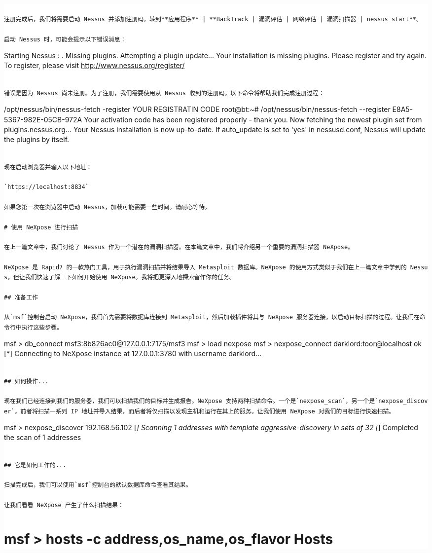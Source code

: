 ```

注册完成后，我们将需要启动 Nessus 并添加注册码。转到**应用程序** | **BackTrack | 漏洞评估 | 网络评估 | 漏洞扫描器 | nessus start**。

启动 Nessus 时，可能会提示以下错误消息：

```
Starting Nessus : . Missing plugins. Attempting a plugin update... Your installation is missing plugins. Please register and try again. To register, please visit http://www.nessus.org/register/ 
```

错误是因为 Nessus 尚未注册。为了注册，我们需要使用从 Nessus 收到的注册码。以下命令将帮助我们完成注册过程：

```
/opt/nessus/bin/nessus-fetch -register YOUR REGISTRATIN CODE
root@bt:~# /opt/nessus/bin/nessus-fetch --register E8A5-5367-982E-05CB-972A
Your activation code has been registered properly - thank you. Now fetching the newest plugin set from plugins.nessus.org... Your Nessus installation is now up-to-date. If auto_update is set to 'yes' in nessusd.conf, Nessus will update the plugins by itself. 
```

现在启动浏览器并输入以下地址：

`https://localhost:8834`

如果您第一次在浏览器中启动 Nessus，加载可能需要一些时间。请耐心等待。

# 使用 NeXpose 进行扫描

在上一篇文章中，我们讨论了 Nessus 作为一个潜在的漏洞扫描器。在本篇文章中，我们将介绍另一个重要的漏洞扫描器 NeXpose。

NeXpose 是 Rapid7 的一款热门工具，用于执行漏洞扫描并将结果导入 Metasploit 数据库。NeXpose 的使用方式类似于我们在上一篇文章中学到的 Nessus，但让我们快速了解一下如何开始使用 NeXpose。我将把更深入地探索留作你的任务。

## 准备工作

从`msf`控制台启动 NeXpose，我们首先需要将数据库连接到 Metasploit，然后加载插件将其与 NeXpose 服务器连接，以启动目标扫描的过程。让我们在命令行中执行这些步骤。

```
msf > db_connect msf3:8b826ac0@127.0.0.1:7175/msf3
msf > load nexpose
msf > nexpose_connect darklord:toor@localhost ok
[*] Connecting to NeXpose instance at 127.0.0.1:3780 with username darklord... 
```

## 如何操作...

现在我们已经连接到我们的服务器，我们可以扫描我们的目标并生成报告。NeXpose 支持两种扫描命令。一个是`nexpose_scan`，另一个是`nexpose_discover`。前者将扫描一系列 IP 地址并导入结果，而后者将仅扫描以发现主机和运行在其上的服务。让我们使用 NeXpose 对我们的目标进行快速扫描。

```
msf > nexpose_discover 192.168.56.102
[*] Scanning 1 addresses with template aggressive-discovery in sets of 32
[*] Completed the scan of 1 addresses 
```

## 它是如何工作的...

扫描完成后，我们可以使用`msf`控制台的默认数据库命令查看其结果。

让我们看看 NeXpose 产生了什么扫描结果：

```
msf > hosts -c address,os_name,os_flavor
Hosts
=====